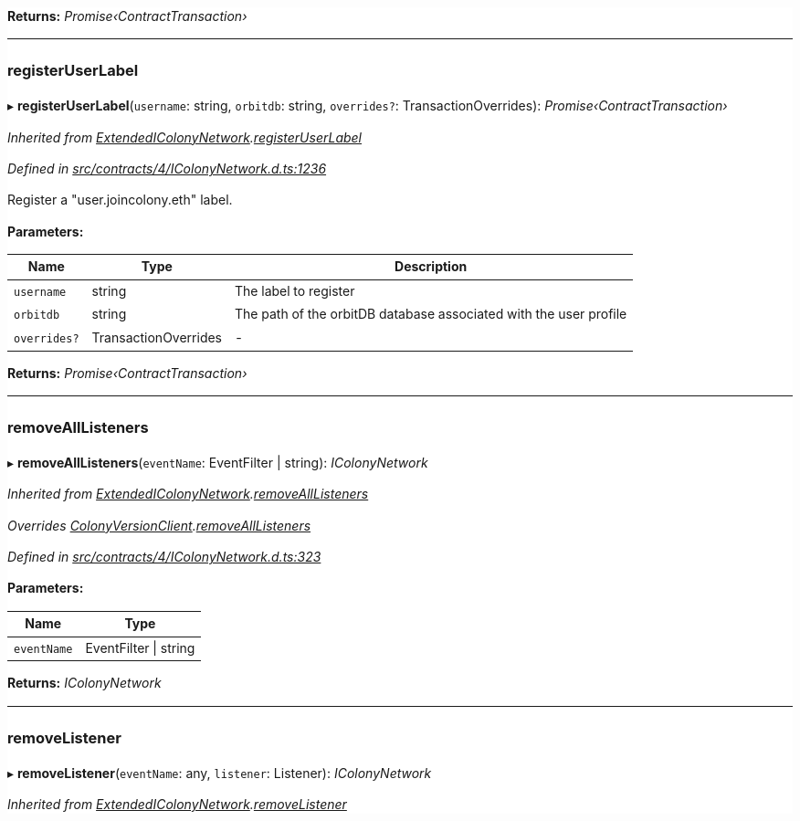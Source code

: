 **Returns:** *Promise‹ContractTransaction›*

___

###  registerUserLabel

▸ **registerUserLabel**(`username`: string, `orbitdb`: string, `overrides?`: TransactionOverrides): *Promise‹ContractTransaction›*

*Inherited from [ExtendedIColonyNetwork](_clients_colonynetworkclient_.extendedicolonynetwork.md).[registerUserLabel](_clients_colonynetworkclient_.extendedicolonynetwork.md#registeruserlabel)*

*Defined in [src/contracts/4/IColonyNetwork.d.ts:1236](https://github.com/JoinColony/colonyJS/blob/2830301/src/contracts/4/IColonyNetwork.d.ts#L1236)*

Register a "user.joincolony.eth" label.

**Parameters:**

Name | Type | Description |
------ | ------ | ------ |
`username` | string | The label to register  |
`orbitdb` | string | The path of the orbitDB database associated with the user profile |
`overrides?` | TransactionOverrides | - |

**Returns:** *Promise‹ContractTransaction›*

___

###  removeAllListeners

▸ **removeAllListeners**(`eventName`: EventFilter | string): *IColonyNetwork*

*Inherited from [ExtendedIColonyNetwork](_clients_colonynetworkclient_.extendedicolonynetwork.md).[removeAllListeners](_clients_colonynetworkclient_.extendedicolonynetwork.md#removealllisteners)*

*Overrides [ColonyVersionClient](_clients_colony_colonyversionclient_.colonyversionclient.md).[removeAllListeners](_clients_colony_colonyversionclient_.colonyversionclient.md#removealllisteners)*

*Defined in [src/contracts/4/IColonyNetwork.d.ts:323](https://github.com/JoinColony/colonyJS/blob/2830301/src/contracts/4/IColonyNetwork.d.ts#L323)*

**Parameters:**

Name | Type |
------ | ------ |
`eventName` | EventFilter &#124; string |

**Returns:** *IColonyNetwork*

___

###  removeListener

▸ **removeListener**(`eventName`: any, `listener`: Listener): *IColonyNetwork*

*Inherited from [ExtendedIColonyNetwork](_clients_colonynetworkclient_.extendedicolonynetwork.md).[removeListener](_clients_colonynetworkclient_.extendedicolonynetwork.md#removelistener)*
